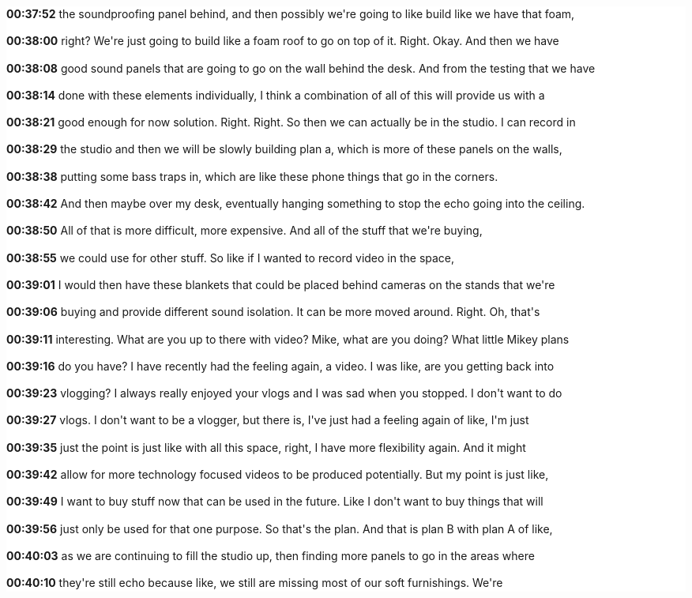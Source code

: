 **00:37:52** the soundproofing panel behind, and then possibly we're going to like build like we have that foam,

**00:38:00** right? We're just going to build like a foam roof to go on top of it. Right. Okay. And then we have

**00:38:08** good sound panels that are going to go on the wall behind the desk. And from the testing that we have

**00:38:14** done with these elements individually, I think a combination of all of this will provide us with a

**00:38:21** good enough for now solution. Right. Right. So then we can actually be in the studio. I can record in

**00:38:29** the studio and then we will be slowly building plan a, which is more of these panels on the walls,

**00:38:38** putting some bass traps in, which are like these phone things that go in the corners.

**00:38:42** And then maybe over my desk, eventually hanging something to stop the echo going into the ceiling.

**00:38:50** All of that is more difficult, more expensive. And all of the stuff that we're buying,

**00:38:55** we could use for other stuff. So like if I wanted to record video in the space,

**00:39:01** I would then have these blankets that could be placed behind cameras on the stands that we're

**00:39:06** buying and provide different sound isolation. It can be more moved around. Right. Oh, that's

**00:39:11** interesting. What are you up to there with video? Mike, what are you doing? What little Mikey plans

**00:39:16** do you have? I have recently had the feeling again, a video. I was like, are you getting back into

**00:39:23** vlogging? I always really enjoyed your vlogs and I was sad when you stopped. I don't want to do

**00:39:27** vlogs. I don't want to be a vlogger, but there is, I've just had a feeling again of like, I'm just

**00:39:35** just the point is just like with all this space, right, I have more flexibility again. And it might

**00:39:42** allow for more technology focused videos to be produced potentially. But my point is just like,

**00:39:49** I want to buy stuff now that can be used in the future. Like I don't want to buy things that will

**00:39:56** just only be used for that one purpose. So that's the plan. And that is plan B with plan A of like,

**00:40:03** as we are continuing to fill the studio up, then finding more panels to go in the areas where

**00:40:10** they're still echo because like, we still are missing most of our soft furnishings. We're
